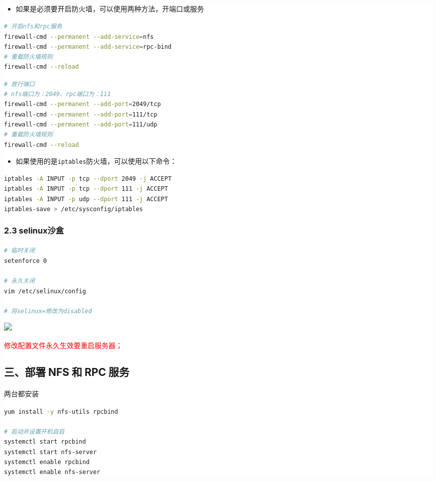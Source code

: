 * 如果是必须要开启防火墙，可以使用两种方法，开端口或服务

```bash
# 开启nfs和rpc服务
firewall-cmd --permanent --add-service=nfs
firewall-cmd --permanent --add-service=rpc-bind
# 重载防火墙规则
firewall-cmd --reload
```

```bash
# 放行端口
# nfs端口为：2049、rpc端口为：111
firewall-cmd --permanent --add-port=2049/tcp
firewall-cmd --permanent --add-port=111/tcp
firewall-cmd --permanent --add-port=111/udp
# 重载防火墙规则
firewall-cmd --reload
```



* 如果使用的是`iptables`防火墙，可以使用以下命令：

```bash
iptables -A INPUT -p tcp --dport 2049 -j ACCEPT
iptables -A INPUT -p tcp --dport 111 -j ACCEPT
iptables -A INPUT -p udp --dport 111 -j ACCEPT
iptables-save > /etc/sysconfig/iptables
```



### 2.3 selinux沙盒

```bash
# 临时关闭
setenforce 0

# 永久关闭
vim /etc/selinux/config

# 将selinux=修改为disabled
```

![](https://lcy-blog.oss-cn-beijing.aliyuncs.com/blog/202412181440694.png)



<font color=red>修改配置文件永久生效要重启服务器；</font>



## 三、部署 NFS 和 RPC 服务



两台都安装

```bash
yum install -y nfs-utils rpcbind

# 启动并设置开机自启
systemctl start rpcbind
systemctl start nfs-server
systemctl enable rpcbind
systemctl enable nfs-server
```
